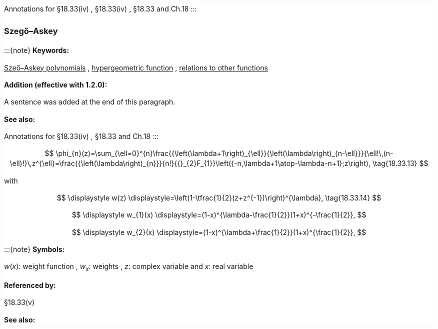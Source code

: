 Annotations for §18.33(iv) , §18.33(iv) , §18.33 and Ch.18
:::


### Szegő–Askey

:::{note}
**Keywords:**

[Szeő–Askey polynomials](http://dlmf.nist.gov/search/search?q=Sze%C5%91%E2%80%93Askey%20polynomials) , [hypergeometric function](http://dlmf.nist.gov/search/search?q=hypergeometric%20function) , [relations to other functions](http://dlmf.nist.gov/search/search?q=relations%20to%20other%20functions)

**Addition (effective with 1.2.0):**

A sentence was added at the end of this paragraph.

**See also:**

Annotations for §18.33(iv) , §18.33 and Ch.18
:::


<a id="E13"></a>
$$
\phi_{n}(z)=\sum_{\ell=0}^{n}\frac{{\left(\lambda+1\right)_{\ell}}{\left(\lambda\right)_{n-\ell}}}{\ell!\,(n-\ell)!}\,z^{\ell}=\frac{{\left(\lambda\right)_{n}}}{n!}{{}_{2}F_{1}}\left({-n,\lambda+1\atop-\lambda-n+1};z\right), \tag{18.33.13}
$$

with

<a id="E14"></a>

<a id="Ex5"></a>
$$
\displaystyle w(z) \displaystyle=\left(1-\tfrac{1}{2}(z+z^{-1})\right)^{\lambda}, \tag{18.33.14}
$$

<a id="Ex6"></a>
$$
\displaystyle w_{1}(x) \displaystyle=(1-x)^{\lambda-\frac{1}{2}}(1+x)^{-\frac{1}{2}},
$$

<a id="Ex7"></a>
$$
\displaystyle w_{2}(x) \displaystyle=(1-x)^{\lambda+\frac{1}{2}}(1+x)^{\frac{1}{2}},
$$

:::{note}
**Symbols:**

$w(x)$: weight function , $w_{x}$: weights , $z$: complex variable and $x$: real variable

**Referenced by:**

§18.33(v)

**See also:**

